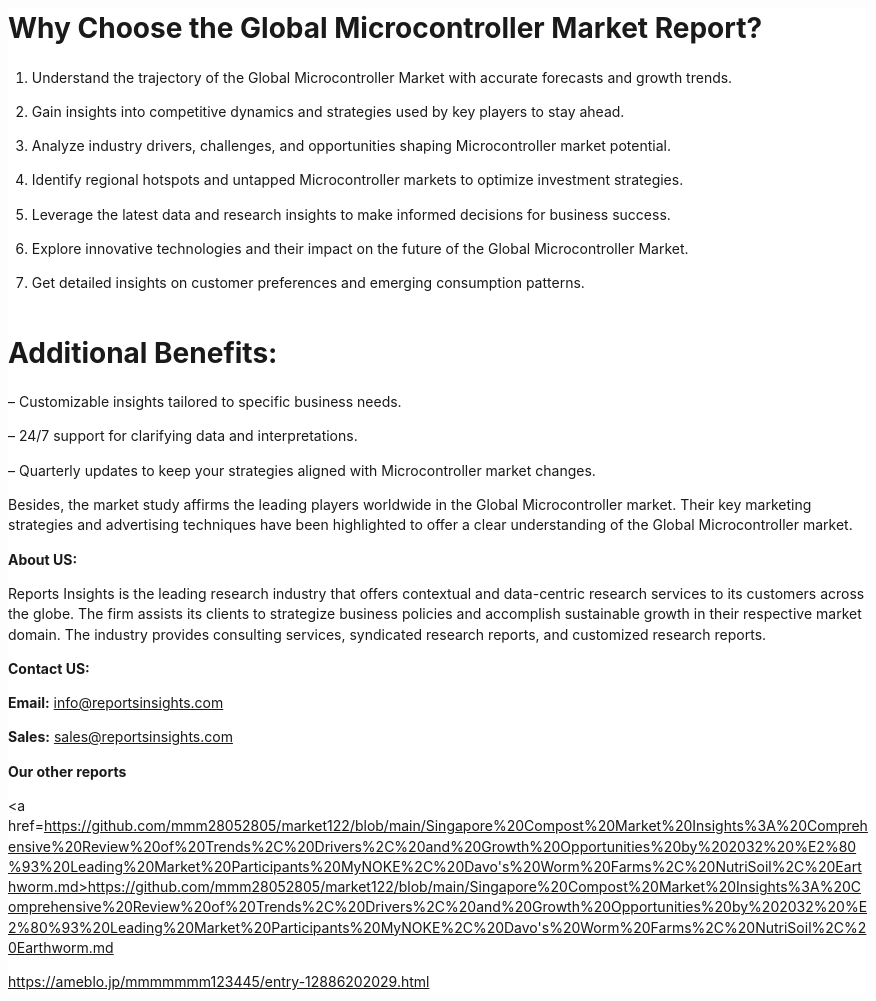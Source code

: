 # <strong>Why Choose the Global Microcontroller Market Report?</strong>

1. Understand the trajectory of the Global Microcontroller Market with accurate forecasts and growth trends.

2. Gain insights into competitive dynamics and strategies used by key players to stay ahead.

3. Analyze industry drivers, challenges, and opportunities shaping Microcontroller market potential.

4. Identify regional hotspots and untapped Microcontroller markets to optimize investment strategies.

5. Leverage the latest data and research insights to make informed decisions for business success.

6. Explore innovative technologies and their impact on the future of the Global Microcontroller Market.

7. Get detailed insights on customer preferences and emerging consumption patterns.

# <strong>Additional Benefits:</strong>

– Customizable insights tailored to specific business needs.

– 24/7 support for clarifying data and interpretations.

– Quarterly updates to keep your strategies aligned with Microcontroller market changes.

Besides, the market study affirms the leading players worldwide in the Global Microcontroller market. Their key marketing strategies and advertising techniques have been highlighted to offer a clear understanding of the Global Microcontroller market.

<strong><strong>About US</strong>:</strong>

Reports Insights is the leading research industry that offers contextual and data-centric research services to its customers across the globe. The firm assists its clients to strategize business policies and accomplish sustainable growth in their respective market domain. The industry provides consulting services, syndicated research reports, and customized research reports.

<strong>Contact US:</strong>

<p class=><b>Email:</b> <a href=mailto:info@reportsinsights.com>info@reportsinsights.com</a></p>
<p class=><b>Sales:</b> <a href=mailto:sales@reportsinsights.com>sales@reportsinsights.com</a></p>

<strong>Our other reports</strong>

<a href=https://github.com/mmm28052805/market122/blob/main/Singapore%20Compost%20Market%20Insights%3A%20Comprehensive%20Review%20of%20Trends%2C%20Drivers%2C%20and%20Growth%20Opportunities%20by%202032%20%E2%80%93%20Leading%20Market%20Participants%20MyNOKE%2C%20Davo's%20Worm%20Farms%2C%20NutriSoil%2C%20Earthworm.md>https://github.com/mmm28052805/market122/blob/main/Singapore%20Compost%20Market%20Insights%3A%20Comprehensive%20Review%20of%20Trends%2C%20Drivers%2C%20and%20Growth%20Opportunities%20by%202032%20%E2%80%93%20Leading%20Market%20Participants%20MyNOKE%2C%20Davo's%20Worm%20Farms%2C%20NutriSoil%2C%20Earthworm.md</a>

<a href=https://ameblo.jp/mmmmmmm123445/entry-12886202029.html>https://ameblo.jp/mmmmmmm123445/entry-12886202029.html</a>
